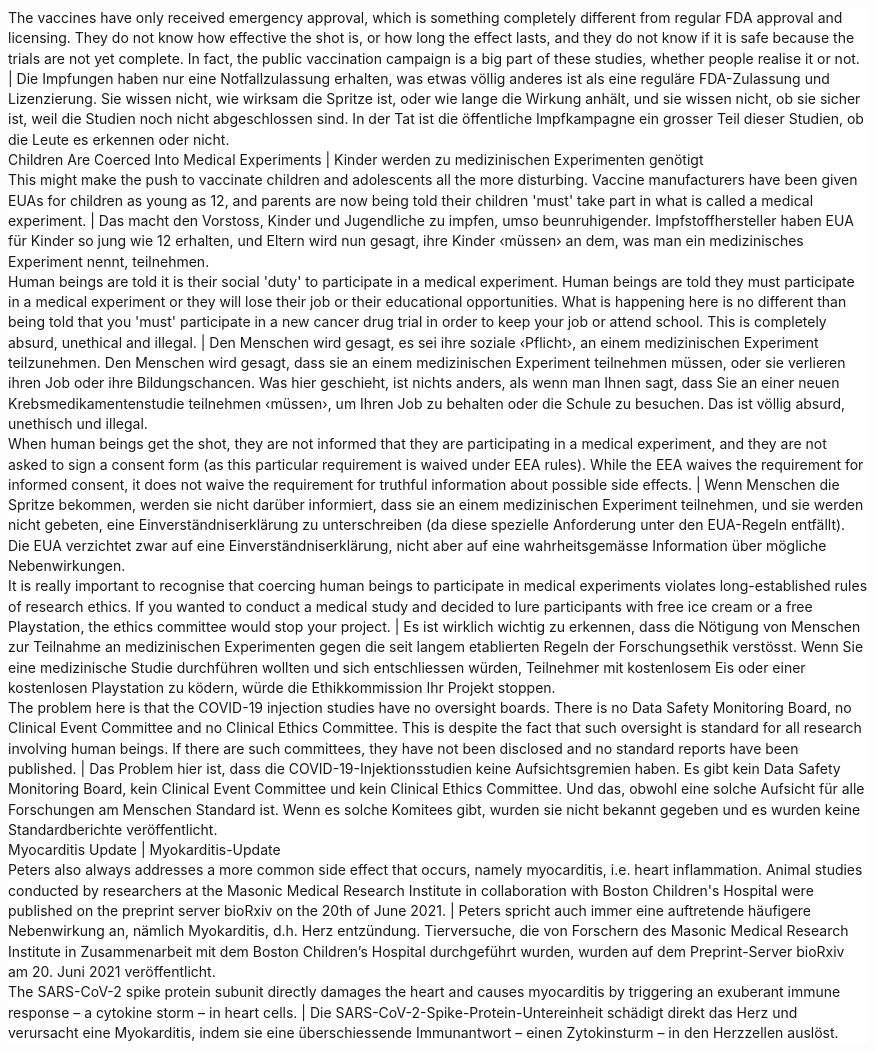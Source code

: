 The vaccines have only received emergency approval, which is something completely different from regular FDA approval and licensing. They do not know how effective the shot is, or how long the effect lasts, and they do not know if it is safe because the trials are not yet complete. In fact, the public vaccination campaign is a big part of these studies, whether people realise it or not.  | Die Impfungen haben nur eine Notfallzulassung erhalten, was etwas völlig anderes ist als eine reguläre FDA-Zulassung und Lizenzierung. Sie wissen nicht, wie wirksam die Spritze ist, oder wie lange die Wirkung anhält, und sie wissen nicht, ob sie sicher ist, weil die Studien noch nicht abgeschlossen sind. In der Tat ist die öffentliche Impfkampagne ein grosser Teil dieser Studien, ob die Leute es erkennen oder nicht.   
Children Are Coerced Into Medical Experiments  | Kinder werden zu medizinischen Experimenten genötigt   
This might make the push to vaccinate children and adolescents all the more disturbing. Vaccine manufacturers have been given EUAs for children as young as 12, and parents are now being told their children 'must' take part in what is called a medical experiment.  | Das macht den Vorstoss, Kinder und Jugendliche zu impfen, umso beunruhigender. Impfstoffhersteller haben EUA für Kinder so jung wie 12 erhalten, und Eltern wird nun gesagt, ihre Kinder ‹müssen› an dem, was man ein medizinisches Experiment nennt, teilnehmen.   
Human beings are told it is their social 'duty' to participate in a medical experiment. Human beings are told they must participate in a medical experiment or they will lose their job or their educational opportunities. What is happening here is no different than being told that you 'must' participate in a new cancer drug trial in order to keep your job or attend school. This is completely absurd, unethical and illegal.  | Den Menschen wird gesagt, es sei ihre soziale ‹Pflicht›, an einem medizinischen Experiment teilzunehmen. Den Menschen wird gesagt, dass sie an einem medizinischen Experiment teilnehmen müssen, oder sie verlieren ihren Job oder ihre Bildungschancen. Was hier geschieht, ist nichts anders, als wenn man Ihnen sagt, dass Sie an einer neuen Krebsmedikamentenstudie teilnehmen ‹müssen›, um Ihren Job zu behalten oder die Schule zu besuchen. Das ist völlig absurd, unethisch und illegal.   
When human beings get the shot, they are not informed that they are participating in a medical experiment, and they are not asked to sign a consent form (as this particular requirement is waived under EEA rules). While the EEA waives the requirement for informed consent, it does not waive the requirement for truthful information about possible side effects.  | Wenn Menschen die Spritze bekommen, werden sie nicht darüber informiert, dass sie an einem medizinischen Experiment teilnehmen, und sie werden nicht gebeten, eine Einverständniserklärung zu unterschreiben (da diese spezielle Anforderung unter den EUA-Regeln entfällt). Die EUA verzichtet zwar auf eine Einverständniserklärung, nicht aber auf eine wahrheitsgemässe Information über mögliche Nebenwirkungen.   
It is really important to recognise that coercing human beings to participate in medical experiments violates long-established rules of research ethics. If you wanted to conduct a medical study and decided to lure participants with free ice cream or a free Playstation, the ethics committee would stop your project.  | Es ist wirklich wichtig zu erkennen, dass die Nötigung von Menschen zur Teilnahme an medizinischen Experimenten gegen die seit langem etablierten Regeln der Forschungsethik verstösst. Wenn Sie eine medizinische Studie durchführen wollten und sich entschliessen würden, Teilnehmer mit kostenlosem Eis oder einer kostenlosen Playstation zu ködern, würde die Ethikkommission Ihr Projekt stoppen.   
The problem here is that the COVID-19 injection studies have no oversight boards. There is no Data Safety Monitoring Board, no Clinical Event Committee and no Clinical Ethics Committee. This is despite the fact that such oversight is standard for all research involving human beings. If there are such committees, they have not been disclosed and no standard reports have been published.  | Das Problem hier ist, dass die COVID-19-Injektionsstudien keine Aufsichtsgremien haben. Es gibt kein Data Safety Monitoring Board, kein Clinical Event Committee und kein Clinical Ethics Committee. Und das, obwohl eine solche Aufsicht für alle Forschungen am Menschen Standard ist. Wenn es solche Komitees gibt, wurden sie nicht bekannt gegeben und es wurden keine Standardberichte veröffentlicht.   
Myocarditis Update  | Myokarditis-Update   
Peters also always addresses a more common side effect that occurs, namely myocarditis, i.e. heart inflammation. Animal studies conducted by researchers at the Masonic Medical Research Institute in collaboration with Boston Children's Hospital were published on the preprint server bioRxiv on the 20th of June 2021.  | Peters spricht auch immer eine auftretende häufigere Nebenwirkung an, nämlich Myokarditis, d.h. Herz entzündung. Tierversuche, die von Forschern des Masonic Medical Research Institute in Zusammenarbeit mit dem Boston Children’s Hospital durchgeführt wurden, wurden auf dem Preprint-Server bioRxiv am 20. Juni 2021 veröffentlicht.   
The SARS-CoV-2 spike protein subunit directly damages the heart and causes myocarditis by triggering an exuberant immune response – a cytokine storm – in heart cells.  | Die SARS-CoV-2-Spike-Protein-Untereinheit schädigt direkt das Herz und verursacht eine Myokarditis, indem sie eine überschiessende Immunantwort – einen Zytokinsturm – in den Herzzellen auslöst.   